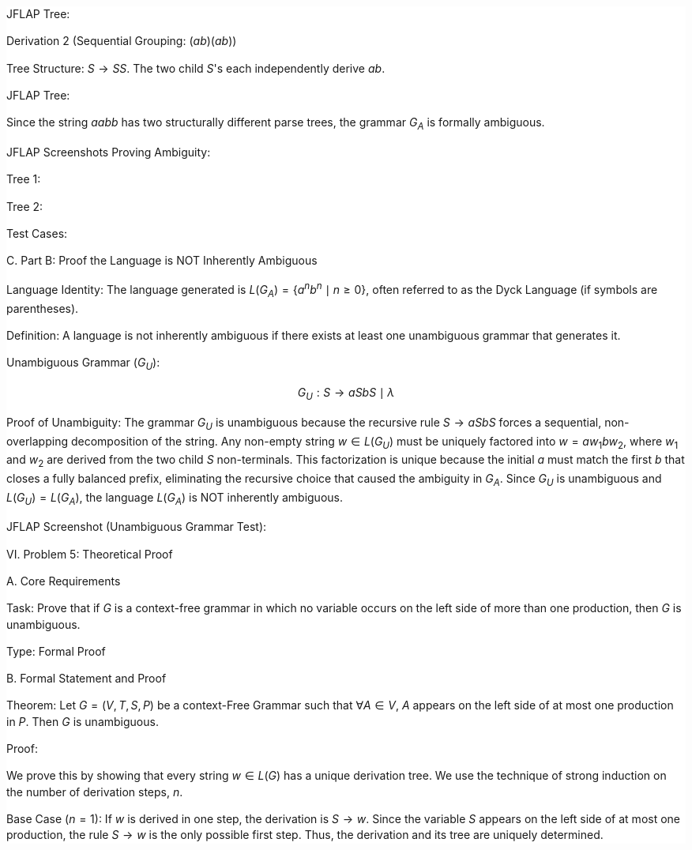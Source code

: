 JFLAP Tree:

Derivation 2 (Sequential Grouping: $(ab)(ab)$)

Tree Structure: $S \rightarrow S S$. The two child $S$'s each independently derive $a b$.

JFLAP Tree:

Since the string $aabb$ has two structurally different parse trees, the grammar $G_A$ is formally ambiguous.

JFLAP Screenshots Proving Ambiguity:

Tree 1:

Tree 2:

Test Cases:

C. Part B: Proof the Language is NOT Inherently Ambiguous

Language Identity: The language generated is $L(G_A) = \{a^n b^n \mid n \ge 0\}$, often referred to as the Dyck Language (if symbols are parentheses).

Definition: A language is not inherently ambiguous if there exists at least one unambiguous grammar that generates it.

Unambiguous Grammar ($G_U$):

$$G_U: S \rightarrow aSbS \mid \lambda$$

Proof of Unambiguity:
The grammar $G_U$ is unambiguous because the recursive rule $S \rightarrow aSbS$ forces a sequential, non-overlapping decomposition of the string. Any non-empty string $w \in L(G_U)$ must be uniquely factored into $w = a w_1 b w_2$, where $w_1$ and $w_2$ are derived from the two child $S$ non-terminals. This factorization is unique because the initial $a$ must match the first $b$ that closes a fully balanced prefix, eliminating the recursive choice that caused the ambiguity in $G_A$. Since $G_U$ is unambiguous and $L(G_U) = L(G_A)$, the language $L(G_A)$ is NOT inherently ambiguous.

JFLAP Screenshot (Unambiguous Grammar Test):

VI. Problem 5: Theoretical Proof

A. Core Requirements

Task: Prove that if $G$ is a context-free grammar in which no variable occurs on the left side of more than one production, then $G$ is unambiguous.

Type: Formal Proof

B. Formal Statement and Proof

Theorem: Let $G = (V, T, S, P)$ be a context-Free Grammar such that $\forall A \in V$, $A$ appears on the left side of at most one production in $P$. Then $G$ is unambiguous.

Proof:

We prove this by showing that every string $w \in L(G)$ has a unique derivation tree. We use the technique of strong induction on the number of derivation steps, $n$.

Base Case ($n = 1$):
If $w$ is derived in one step, the derivation is $S \rightarrow w$. Since the variable $S$ appears on the left side of at most one production, the rule $S \rightarrow w$ is the only possible first step. Thus, the derivation and its tree are uniquely determined.
